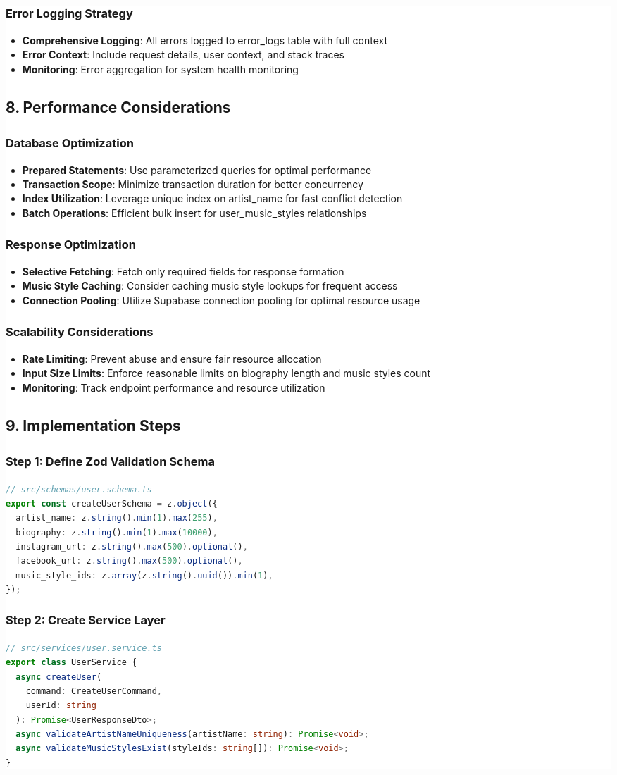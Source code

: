 ### Error Logging Strategy

- **Comprehensive Logging**: All errors logged to error_logs table with full context
- **Error Context**: Include request details, user context, and stack traces
- **Monitoring**: Error aggregation for system health monitoring

## 8. Performance Considerations

### Database Optimization

- **Prepared Statements**: Use parameterized queries for optimal performance
- **Transaction Scope**: Minimize transaction duration for better concurrency
- **Index Utilization**: Leverage unique index on artist_name for fast conflict detection
- **Batch Operations**: Efficient bulk insert for user_music_styles relationships

### Response Optimization

- **Selective Fetching**: Fetch only required fields for response formation
- **Music Style Caching**: Consider caching music style lookups for frequent access
- **Connection Pooling**: Utilize Supabase connection pooling for optimal resource usage

### Scalability Considerations

- **Rate Limiting**: Prevent abuse and ensure fair resource allocation
- **Input Size Limits**: Enforce reasonable limits on biography length and music styles count
- **Monitoring**: Track endpoint performance and resource utilization

## 9. Implementation Steps

### Step 1: Define Zod Validation Schema

```typescript
// src/schemas/user.schema.ts
export const createUserSchema = z.object({
  artist_name: z.string().min(1).max(255),
  biography: z.string().min(1).max(10000),
  instagram_url: z.string().max(500).optional(),
  facebook_url: z.string().max(500).optional(),
  music_style_ids: z.array(z.string().uuid()).min(1),
});
```

### Step 2: Create Service Layer

```typescript
// src/services/user.service.ts
export class UserService {
  async createUser(
    command: CreateUserCommand,
    userId: string
  ): Promise<UserResponseDto>;
  async validateArtistNameUniqueness(artistName: string): Promise<void>;
  async validateMusicStylesExist(styleIds: string[]): Promise<void>;
}
```
